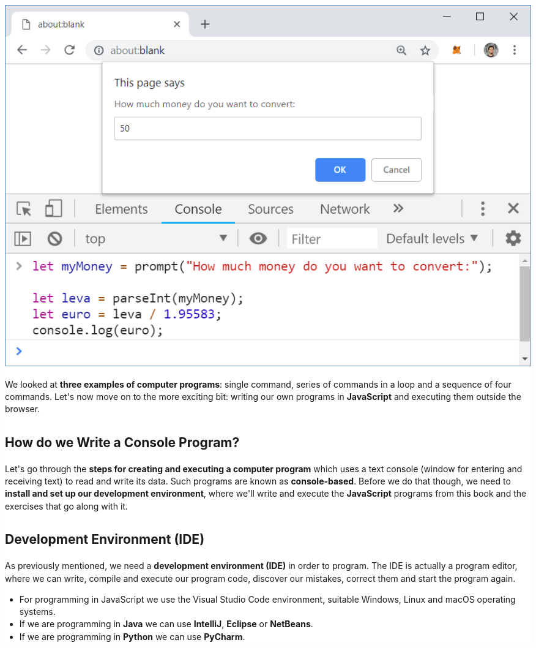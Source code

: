 ![](/assets/js-euro-leva-converter-in-the-browser.png)

We looked at **three examples of computer programs**: single command, series of commands in a loop and a sequence of four commands. Let's now move on to the more exciting bit: writing our own programs in **JavaScript** and executing them outside the browser.

## How do we Write a Console Program?
Let's go through the **steps for creating and executing a computer program** which uses a text console (window for entering and receiving text) to read and write its data. Such programs are known as **console-based**. Before we do that though, we need to **install and set up our development environment**, where we'll write and execute the **JavaScript** programs from this book and the exercises that go along with it.

## Development Environment (IDE)
As previously mentioned, we need a **development environment (IDE)** in order to program. The IDE is actually a program editor, where we can write, compile and execute our program code, discover our mistakes, correct them and start the program again.
-	For programming in JavaScript we use the Visual Studio Code environment, suitable Windows, Linux and macOS operating systems.
- If we are programming in **Java** we can use **IntelliJ**, **Eclipse** or **NetBeans**.
- If we are programming in **Python** we can use **PyCharm**.
